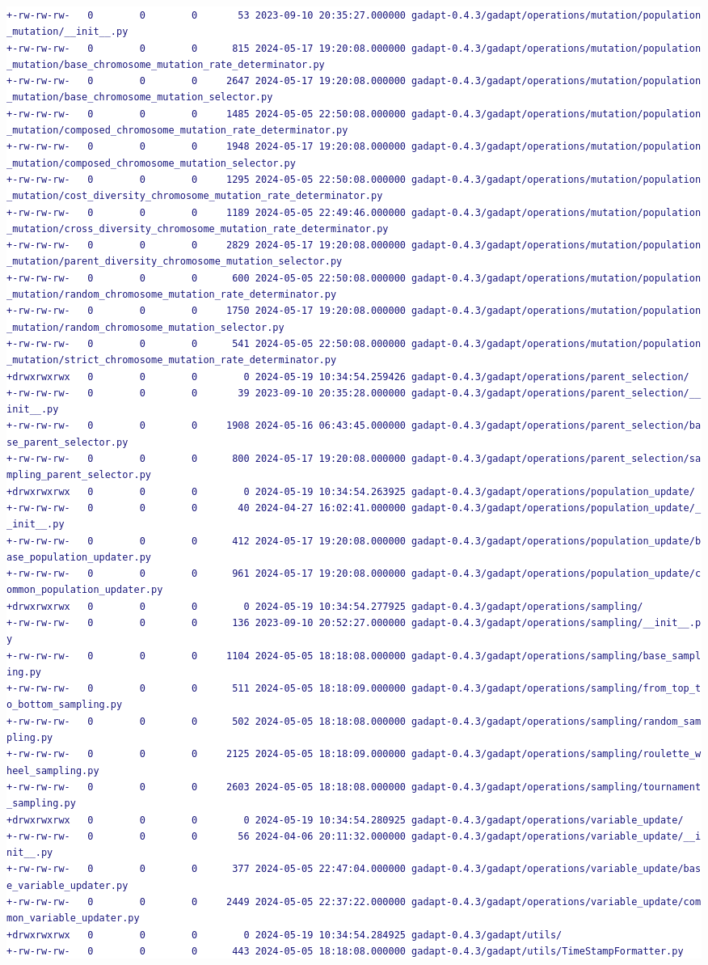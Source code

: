 ```diff
+-rw-rw-rw-   0        0        0       53 2023-09-10 20:35:27.000000 gadapt-0.4.3/gadapt/operations/mutation/population_mutation/__init__.py
+-rw-rw-rw-   0        0        0      815 2024-05-17 19:20:08.000000 gadapt-0.4.3/gadapt/operations/mutation/population_mutation/base_chromosome_mutation_rate_determinator.py
+-rw-rw-rw-   0        0        0     2647 2024-05-17 19:20:08.000000 gadapt-0.4.3/gadapt/operations/mutation/population_mutation/base_chromosome_mutation_selector.py
+-rw-rw-rw-   0        0        0     1485 2024-05-05 22:50:08.000000 gadapt-0.4.3/gadapt/operations/mutation/population_mutation/composed_chromosome_mutation_rate_determinator.py
+-rw-rw-rw-   0        0        0     1948 2024-05-17 19:20:08.000000 gadapt-0.4.3/gadapt/operations/mutation/population_mutation/composed_chromosome_mutation_selector.py
+-rw-rw-rw-   0        0        0     1295 2024-05-05 22:50:08.000000 gadapt-0.4.3/gadapt/operations/mutation/population_mutation/cost_diversity_chromosome_mutation_rate_determinator.py
+-rw-rw-rw-   0        0        0     1189 2024-05-05 22:49:46.000000 gadapt-0.4.3/gadapt/operations/mutation/population_mutation/cross_diversity_chromosome_mutation_rate_determinator.py
+-rw-rw-rw-   0        0        0     2829 2024-05-17 19:20:08.000000 gadapt-0.4.3/gadapt/operations/mutation/population_mutation/parent_diversity_chromosome_mutation_selector.py
+-rw-rw-rw-   0        0        0      600 2024-05-05 22:50:08.000000 gadapt-0.4.3/gadapt/operations/mutation/population_mutation/random_chromosome_mutation_rate_determinator.py
+-rw-rw-rw-   0        0        0     1750 2024-05-17 19:20:08.000000 gadapt-0.4.3/gadapt/operations/mutation/population_mutation/random_chromosome_mutation_selector.py
+-rw-rw-rw-   0        0        0      541 2024-05-05 22:50:08.000000 gadapt-0.4.3/gadapt/operations/mutation/population_mutation/strict_chromosome_mutation_rate_determinator.py
+drwxrwxrwx   0        0        0        0 2024-05-19 10:34:54.259426 gadapt-0.4.3/gadapt/operations/parent_selection/
+-rw-rw-rw-   0        0        0       39 2023-09-10 20:35:28.000000 gadapt-0.4.3/gadapt/operations/parent_selection/__init__.py
+-rw-rw-rw-   0        0        0     1908 2024-05-16 06:43:45.000000 gadapt-0.4.3/gadapt/operations/parent_selection/base_parent_selector.py
+-rw-rw-rw-   0        0        0      800 2024-05-17 19:20:08.000000 gadapt-0.4.3/gadapt/operations/parent_selection/sampling_parent_selector.py
+drwxrwxrwx   0        0        0        0 2024-05-19 10:34:54.263925 gadapt-0.4.3/gadapt/operations/population_update/
+-rw-rw-rw-   0        0        0       40 2024-04-27 16:02:41.000000 gadapt-0.4.3/gadapt/operations/population_update/__init__.py
+-rw-rw-rw-   0        0        0      412 2024-05-17 19:20:08.000000 gadapt-0.4.3/gadapt/operations/population_update/base_population_updater.py
+-rw-rw-rw-   0        0        0      961 2024-05-17 19:20:08.000000 gadapt-0.4.3/gadapt/operations/population_update/common_population_updater.py
+drwxrwxrwx   0        0        0        0 2024-05-19 10:34:54.277925 gadapt-0.4.3/gadapt/operations/sampling/
+-rw-rw-rw-   0        0        0      136 2023-09-10 20:52:27.000000 gadapt-0.4.3/gadapt/operations/sampling/__init__.py
+-rw-rw-rw-   0        0        0     1104 2024-05-05 18:18:08.000000 gadapt-0.4.3/gadapt/operations/sampling/base_sampling.py
+-rw-rw-rw-   0        0        0      511 2024-05-05 18:18:09.000000 gadapt-0.4.3/gadapt/operations/sampling/from_top_to_bottom_sampling.py
+-rw-rw-rw-   0        0        0      502 2024-05-05 18:18:08.000000 gadapt-0.4.3/gadapt/operations/sampling/random_sampling.py
+-rw-rw-rw-   0        0        0     2125 2024-05-05 18:18:09.000000 gadapt-0.4.3/gadapt/operations/sampling/roulette_wheel_sampling.py
+-rw-rw-rw-   0        0        0     2603 2024-05-05 18:18:08.000000 gadapt-0.4.3/gadapt/operations/sampling/tournament_sampling.py
+drwxrwxrwx   0        0        0        0 2024-05-19 10:34:54.280925 gadapt-0.4.3/gadapt/operations/variable_update/
+-rw-rw-rw-   0        0        0       56 2024-04-06 20:11:32.000000 gadapt-0.4.3/gadapt/operations/variable_update/__init__.py
+-rw-rw-rw-   0        0        0      377 2024-05-05 22:47:04.000000 gadapt-0.4.3/gadapt/operations/variable_update/base_variable_updater.py
+-rw-rw-rw-   0        0        0     2449 2024-05-05 22:37:22.000000 gadapt-0.4.3/gadapt/operations/variable_update/common_variable_updater.py
+drwxrwxrwx   0        0        0        0 2024-05-19 10:34:54.284925 gadapt-0.4.3/gadapt/utils/
+-rw-rw-rw-   0        0        0      443 2024-05-05 18:18:08.000000 gadapt-0.4.3/gadapt/utils/TimeStampFormatter.py
```